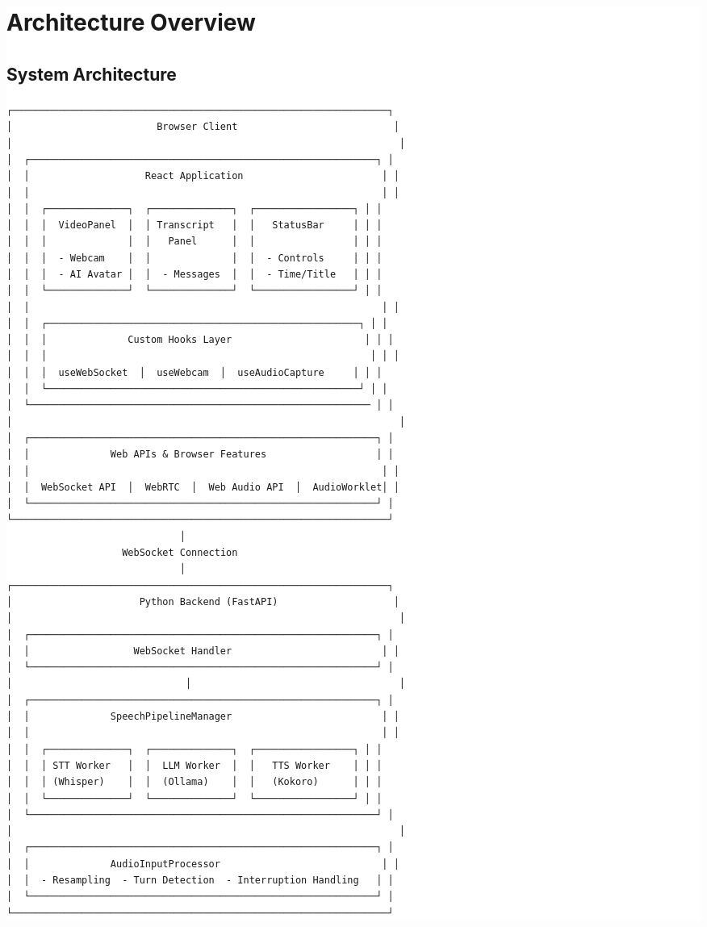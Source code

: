 # Architecture Overview

## System Architecture

```
┌─────────────────────────────────────────────────────────────────┐
│                         Browser Client                           │
│                                                                   │
│  ┌────────────────────────────────────────────────────────────┐ │
│  │                    React Application                        │ │
│  │                                                             │ │
│  │  ┌──────────────┐  ┌──────────────┐  ┌─────────────────┐ │ │
│  │  │  VideoPanel  │  │ Transcript   │  │   StatusBar     │ │ │
│  │  │              │  │   Panel      │  │                 │ │ │
│  │  │  - Webcam    │  │              │  │  - Controls     │ │ │
│  │  │  - AI Avatar │  │  - Messages  │  │  - Time/Title   │ │ │
│  │  └──────────────┘  └──────────────┘  └─────────────────┘ │ │
│  │                                                             │ │
│  │  ┌──────────────────────────────────────────────────────┐ │ │
│  │  │              Custom Hooks Layer                       │ │ │
│  │  │                                                        │ │ │
│  │  │  useWebSocket  │  useWebcam  │  useAudioCapture     │ │ │
│  │  └──────────────────────────────────────────────────────┘ │ │
│  └─────────────────────────────────────────────────────────── │ │
│                                                                   │
│  ┌────────────────────────────────────────────────────────────┐ │
│  │              Web APIs & Browser Features                   │ │
│  │                                                             │ │
│  │  WebSocket API  │  WebRTC  │  Web Audio API  │  AudioWorklet│ │
│  └────────────────────────────────────────────────────────────┘ │
└─────────────────────────────────────────────────────────────────┘
                              │
                    WebSocket Connection
                              │
┌─────────────────────────────────────────────────────────────────┐
│                      Python Backend (FastAPI)                    │
│                                                                   │
│  ┌────────────────────────────────────────────────────────────┐ │
│  │                  WebSocket Handler                          │ │
│  └────────────────────────────────────────────────────────────┘ │
│                              │                                    │
│  ┌────────────────────────────────────────────────────────────┐ │
│  │              SpeechPipelineManager                          │ │
│  │                                                             │ │
│  │  ┌──────────────┐  ┌──────────────┐  ┌─────────────────┐ │ │
│  │  │ STT Worker   │  │  LLM Worker  │  │   TTS Worker    │ │ │
│  │  │ (Whisper)    │  │  (Ollama)    │  │   (Kokoro)      │ │ │
│  │  └──────────────┘  └──────────────┘  └─────────────────┘ │ │
│  └────────────────────────────────────────────────────────────┘ │
│                                                                   │
│  ┌────────────────────────────────────────────────────────────┐ │
│  │              AudioInputProcessor                            │ │
│  │  - Resampling  - Turn Detection  - Interruption Handling   │ │
│  └────────────────────────────────────────────────────────────┘ │
└─────────────────────────────────────────────────────────────────┘
```
